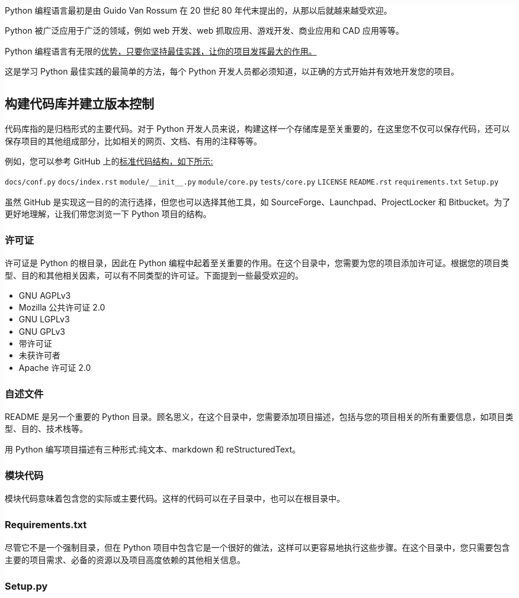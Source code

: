 Python 编程语言最初是由 Guido Van Rossum 在 20 世纪 80 年代末提出的，从那以后就越来越受欢迎。

Python 被广泛应用于广泛的领域，例如 web 开发、web 抓取应用、游戏开发、商业应用和 CAD 应用等等。

Python 编程语言有无限的[优势，只要你坚持最佳实践，让你的项目发挥最大的作用。](https://www.thirdrocktechkno.com/blog/how-is-python-used-in-business)

这是学习 Python 最佳实践的最简单的方法，每个 Python 开发人员都必须知道，以正确的方式开始并有效地开发您的项目。

## 构建代码库并建立版本控制

代码库指的是归档形式的主要代码。对于 Python 开发人员来说，构建这样一个存储库是至关重要的，在这里您不仅可以保存代码，还可以保存项目的其他组成部分，比如相关的网页、文档、有用的注释等等。

例如，您可以参考 GitHub 上的[标准代码结构，如下所示:](https://simpleprogrammer.com/github-matter/)

`docs/conf.py`
`docs/index.rst`
`module/__init__.py`
`module/core.py`
`tests/core.py`
`LICENSE`
`README.rst`
`requirements.txt`
`Setup.py`

虽然 GitHub 是实现这一目的的流行选择，但您也可以选择其他工具，如 SourceForge、Launchpad、ProjectLocker 和 Bitbucket。为了更好地理解，让我们带您浏览一下 Python 项目的结构。

### 许可证

许可证是 Python 的根目录，因此在 Python 编程中起着至关重要的作用。在这个目录中，您需要为您的项目添加许可证。根据您的项目类型、目的和其他相关因素，可以有不同类型的许可证。下面提到一些最受欢迎的。

*   GNU AGPLv3
*   Mozilla 公共许可证 2.0
*   GNU LGPLv3
*   GNU GPLv3
*   带许可证
*   未获许可者
*   Apache 许可证 2.0

### 自述文件

README 是另一个重要的 Python 目录。顾名思义，在这个目录中，您需要添加项目描述，包括与您的项目相关的所有重要信息，如项目类型、目的、技术栈等。

用 Python 编写项目描述有三种形式:纯文本、markdown 和 reStructuredText。

### 模块代码

模块代码意味着包含您的实际或主要代码。这样的代码可以在子目录中，也可以在根目录中。

### Requirements.txt

尽管它不是一个强制目录，但在 Python 项目中包含它是一个很好的做法，这样可以更容易地执行这些步骤。在这个目录中，您只需要包含主要的项目需求、必备的资源以及项目高度依赖的其他相关信息。

### Setup.py
